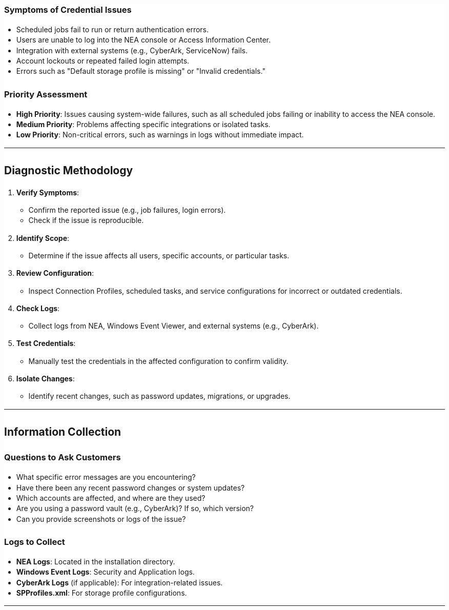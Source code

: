 ### Symptoms of Credential Issues
- Scheduled jobs fail to run or return authentication errors.
- Users are unable to log into the NEA console or Access Information Center.
- Integration with external systems (e.g., CyberArk, ServiceNow) fails.
- Account lockouts or repeated failed login attempts.
- Errors such as "Default storage profile is missing" or "Invalid credentials."

### Priority Assessment
- **High Priority**: Issues causing system-wide failures, such as all scheduled jobs failing or inability to access the NEA console.
- **Medium Priority**: Problems affecting specific integrations or isolated tasks.
- **Low Priority**: Non-critical errors, such as warnings in logs without immediate impact.

---

## Diagnostic Methodology

1. **Verify Symptoms**:
   - Confirm the reported issue (e.g., job failures, login errors).
   - Check if the issue is reproducible.

2. **Identify Scope**:
   - Determine if the issue affects all users, specific accounts, or particular tasks.

3. **Review Configuration**:
   - Inspect Connection Profiles, scheduled tasks, and service configurations for incorrect or outdated credentials.

4. **Check Logs**:
   - Collect logs from NEA, Windows Event Viewer, and external systems (e.g., CyberArk).

5. **Test Credentials**:
   - Manually test the credentials in the affected configuration to confirm validity.

6. **Isolate Changes**:
   - Identify recent changes, such as password updates, migrations, or upgrades.

---

## Information Collection

### Questions to Ask Customers
- What specific error messages are you encountering?
- Have there been any recent password changes or system updates?
- Which accounts are affected, and where are they used?
- Are you using a password vault (e.g., CyberArk)? If so, which version?
- Can you provide screenshots or logs of the issue?

### Logs to Collect
- **NEA Logs**: Located in the installation directory.
- **Windows Event Logs**: Security and Application logs.
- **CyberArk Logs** (if applicable): For integration-related issues.
- **SPProfiles.xml**: For storage profile configurations.

---